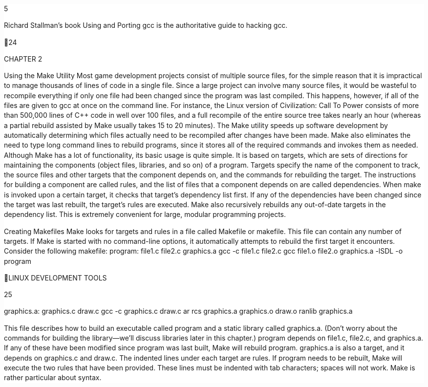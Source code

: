 5

Richard Stallman’s book Using and Porting gcc is the authoritative guide to hacking gcc.

24

CHAPTER 2

Using the Make Utility
Most game development projects consist of multiple source files, for the simple
reason that it is impractical to manage thousands of lines of code in a single file.
Since a large project can involve many source files, it would be wasteful to
recompile everything if only one file had been changed since the program was
last compiled. This happens, however, if all of the files are given to gcc at once
on the command line. For instance, the Linux version of Civilization: Call To
Power consists of more than 500,000 lines of C++ code in well over 100 files, and
a full recompile of the entire source tree takes nearly an hour (whereas a partial
rebuild assisted by Make usually takes 15 to 20 minutes).
The Make utility speeds up software development by automatically determining
which files actually need to be recompiled after changes have been made. Make
also eliminates the need to type long command lines to rebuild programs, since it
stores all of the required commands and invokes them as needed.
Although Make has a lot of functionality, its basic usage is quite simple. It is
based on targets, which are sets of directions for maintaining the components
(object files, libraries, and so on) of a program. Targets specify the name of the
component to track, the source files and other targets that the component
depends on, and the commands for rebuilding the target. The instructions for
building a component are called rules, and the list of files that a component
depends on are called dependencies. When make is invoked upon a certain target,
it checks that target’s dependency list first. If any of the dependencies have been
changed since the target was last rebuilt, the target’s rules are executed. Make
also recursively rebuilds any out-of-date targets in the dependency list. This is
extremely convenient for large, modular programming projects.

Creating Makefiles
Make looks for targets and rules in a file called Makefile or makefile. This file
can contain any number of targets. If Make is started with no command-line
options, it automatically attempts to rebuild the first target it encounters.
Consider the following makefile:
program: file1.c file2.c graphics.a
gcc -c file1.c file2.c
gcc file1.o file2.o graphics.a -lSDL -o program

LINUX DEVELOPMENT TOOLS

25

graphics.a: graphics.c draw.c
gcc -c graphics.c draw.c
ar rcs graphics.a graphics.o draw.o
ranlib graphics.a

This file describes how to build an executable called program and a static
library called graphics.a. (Don’t worry about the commands for building the
library—we’ll discuss libraries later in this chapter.) program depends on
file1.c, file2.c, and graphics.a. If any of these have been modified since
program was last built, Make will rebuild program. graphics.a is also a target,
and it depends on graphics.c and draw.c. The indented lines under each target
are rules. If program needs to be rebuilt, Make will execute the two rules that
have been provided. These lines must be indented with tab characters; spaces
will not work. Make is rather particular about syntax.
